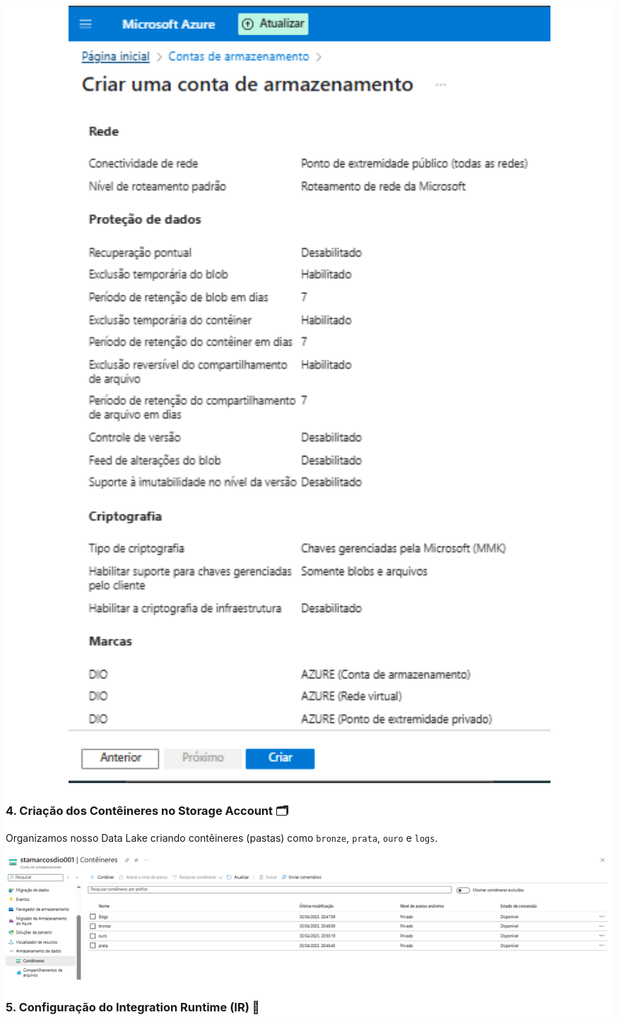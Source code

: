   <img src="./assets/img/05_storage_account_criado_parte2.PNG" alt="Configuração de rede, proteção de dados e criptografia da Conta de Armazenamento Azure" width="100%">
</p>

### 4. Criação dos Contêineres no Storage Account 🗂️

Organizamos nosso Data Lake criando contêineres (pastas) como `bronze`, `prata`, `ouro` e `logs`.

<p style="text-align:center;">
  <img src="./assets/img/06_criacao_dos_containers_storage_account.PNG" alt="Lista de contêineres criados na Conta de Armazenamento" width="100%">
</p>

### 5. Configuração do Integration Runtime (IR) 🔌
